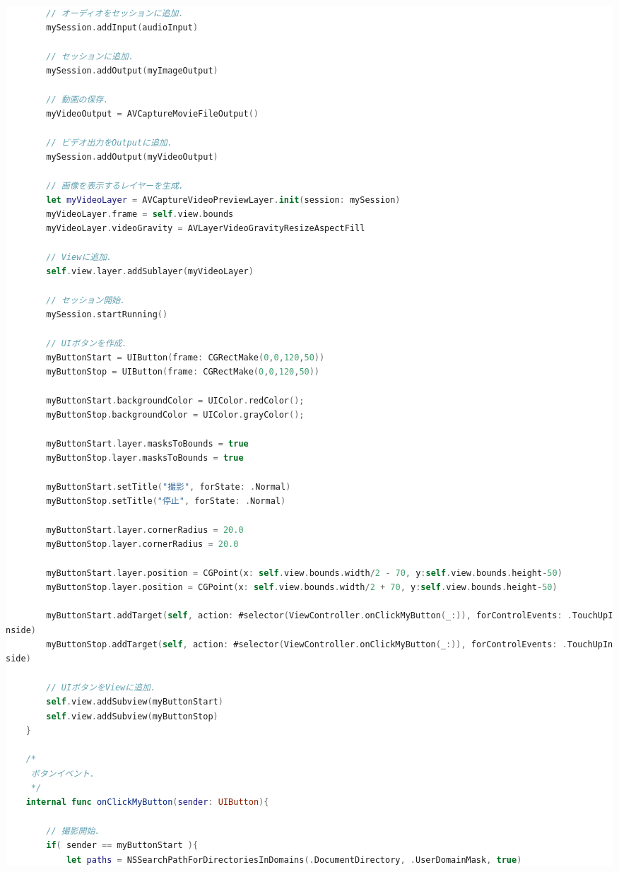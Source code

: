 ```swift fct_label="Swift 2.3"
        // オーディオをセッションに追加.
        mySession.addInput(audioInput)
        
        // セッションに追加.
        mySession.addOutput(myImageOutput)
        
        // 動画の保存.
        myVideoOutput = AVCaptureMovieFileOutput()
        
        // ビデオ出力をOutputに追加.
        mySession.addOutput(myVideoOutput)
        
        // 画像を表示するレイヤーを生成.
        let myVideoLayer = AVCaptureVideoPreviewLayer.init(session: mySession)
        myVideoLayer.frame = self.view.bounds
        myVideoLayer.videoGravity = AVLayerVideoGravityResizeAspectFill
        
        // Viewに追加.
        self.view.layer.addSublayer(myVideoLayer)
        
        // セッション開始.
        mySession.startRunning()
        
        // UIボタンを作成.
        myButtonStart = UIButton(frame: CGRectMake(0,0,120,50))
        myButtonStop = UIButton(frame: CGRectMake(0,0,120,50))
        
        myButtonStart.backgroundColor = UIColor.redColor();
        myButtonStop.backgroundColor = UIColor.grayColor();
        
        myButtonStart.layer.masksToBounds = true
        myButtonStop.layer.masksToBounds = true
        
        myButtonStart.setTitle("撮影", forState: .Normal)
        myButtonStop.setTitle("停止", forState: .Normal)
        
        myButtonStart.layer.cornerRadius = 20.0
        myButtonStop.layer.cornerRadius = 20.0
        
        myButtonStart.layer.position = CGPoint(x: self.view.bounds.width/2 - 70, y:self.view.bounds.height-50)
        myButtonStop.layer.position = CGPoint(x: self.view.bounds.width/2 + 70, y:self.view.bounds.height-50)
        
        myButtonStart.addTarget(self, action: #selector(ViewController.onClickMyButton(_:)), forControlEvents: .TouchUpInside)
        myButtonStop.addTarget(self, action: #selector(ViewController.onClickMyButton(_:)), forControlEvents: .TouchUpInside)
        
        // UIボタンをViewに追加.
        self.view.addSubview(myButtonStart)
        self.view.addSubview(myButtonStop)
    }
    
    /*
     ボタンイベント.
     */
    internal func onClickMyButton(sender: UIButton){
        
        // 撮影開始.
        if( sender == myButtonStart ){
            let paths = NSSearchPathForDirectoriesInDomains(.DocumentDirectory, .UserDomainMask, true)
```
